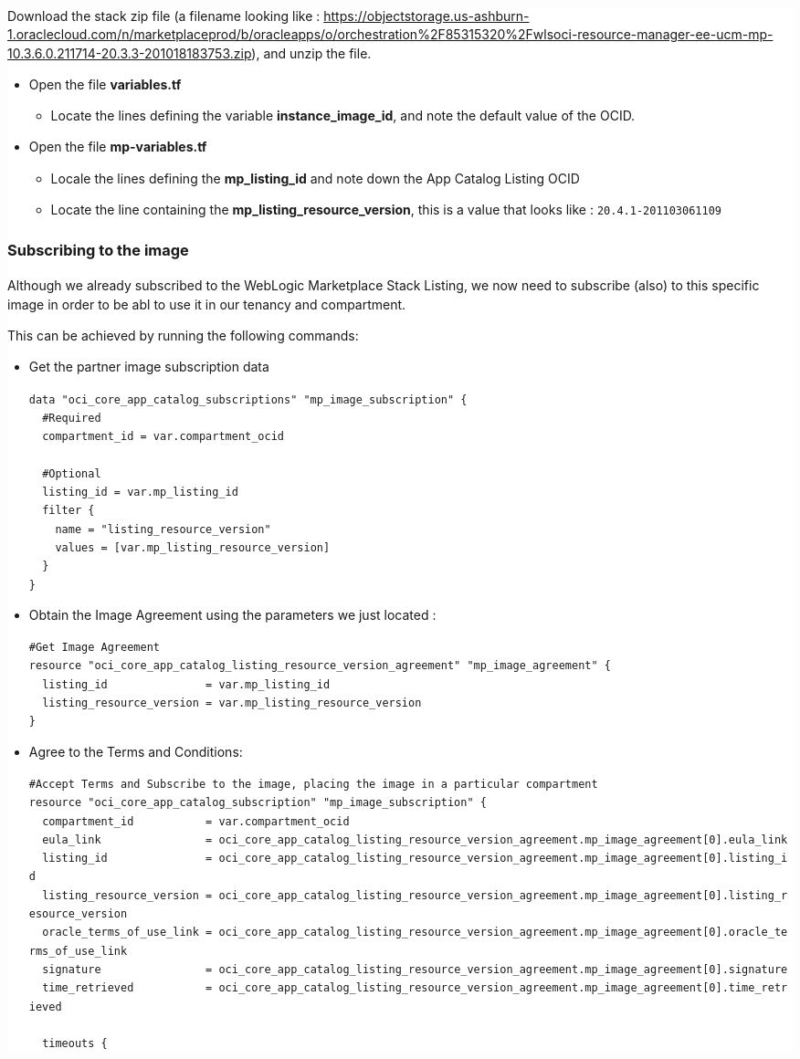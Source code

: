 Download the stack zip file (a filename looking like : https://objectstorage.us-ashburn-1.oraclecloud.com/n/marketplaceprod/b/oracleapps/o/orchestration%2F85315320%2Fwlsoci-resource-manager-ee-ucm-mp-10.3.6.0.211714-20.3.3-201018183753.zip), and unzip the file.

- Open the file **variables.tf**

  - Locate the lines defining the variable **instance_image_id**, and note the default value of the OCID.

- Open the file **mp-variables.tf**

  - Locale the lines defining the **mp_listing_id** and note down the App Catalog Listing OCID

  - Locate the line containing the **mp_listing_resource_version**, this is a value that looks like :
     `20.4.1-201103061109`

### Subscribing to the image

Although we already subscribed to the WebLogic Marketplace Stack Listing, we now need to subscribe (also) to this specific image in order to be abl to use it in our tenancy and compartment.

This can be achieved by running the following commands:

- Get the partner image subscription data

  ```
  data "oci_core_app_catalog_subscriptions" "mp_image_subscription" {
    #Required
    compartment_id = var.compartment_ocid
  
    #Optional
    listing_id = var.mp_listing_id
    filter {
      name = "listing_resource_version"
      values = [var.mp_listing_resource_version]
    }
  }
  ```

  

- Obtain the Image Agreement using the parameters we just located : 

  ```
  #Get Image Agreement
  resource "oci_core_app_catalog_listing_resource_version_agreement" "mp_image_agreement" {
    listing_id               = var.mp_listing_id
    listing_resource_version = var.mp_listing_resource_version
  }
  ```

- Agree to the Terms and Conditions:

  ```
  #Accept Terms and Subscribe to the image, placing the image in a particular compartment
  resource "oci_core_app_catalog_subscription" "mp_image_subscription" {
    compartment_id           = var.compartment_ocid
    eula_link                = oci_core_app_catalog_listing_resource_version_agreement.mp_image_agreement[0].eula_link
    listing_id               = oci_core_app_catalog_listing_resource_version_agreement.mp_image_agreement[0].listing_id
    listing_resource_version = oci_core_app_catalog_listing_resource_version_agreement.mp_image_agreement[0].listing_resource_version
    oracle_terms_of_use_link = oci_core_app_catalog_listing_resource_version_agreement.mp_image_agreement[0].oracle_terms_of_use_link
    signature                = oci_core_app_catalog_listing_resource_version_agreement.mp_image_agreement[0].signature
    time_retrieved           = oci_core_app_catalog_listing_resource_version_agreement.mp_image_agreement[0].time_retrieved
  
    timeouts {
  ```